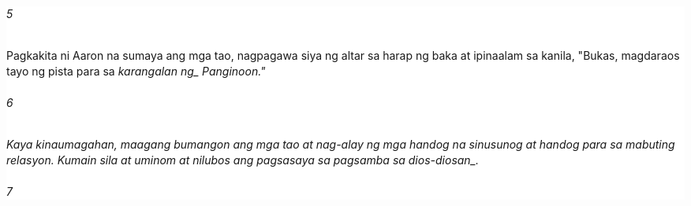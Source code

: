 






###### 5 










Pagkakita ni Aaron na sumaya ang mga tao, nagpagawa siya ng altar sa harap ng baka at ipinaalam sa kanila, "Bukas, magdaraos tayo ng pista para sa <i class="trans-change">karangalan ng_ Panginoon." 





















###### 6 










Kaya kinaumagahan, maagang bumangon ang mga tao at nag-alay ng mga handog na sinusunog at handog para sa mabuting relasyon. Kumain sila at uminom at nilubos ang pagsasaya <i class="trans-change">sa pagsamba sa dios-diosan_. 





















###### 7 








